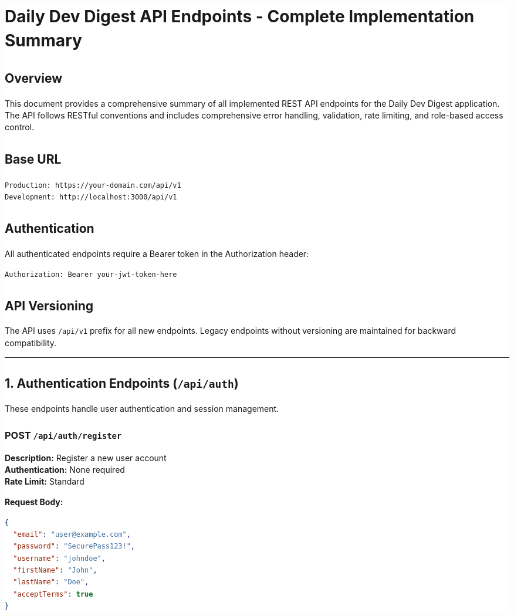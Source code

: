 # Daily Dev Digest API Endpoints - Complete Implementation Summary

## Overview

This document provides a comprehensive summary of all implemented REST API endpoints for the Daily Dev Digest application. The API follows RESTful conventions and includes comprehensive error handling, validation, rate limiting, and role-based access control.

## Base URL
```
Production: https://your-domain.com/api/v1
Development: http://localhost:3000/api/v1
```

## Authentication

All authenticated endpoints require a Bearer token in the Authorization header:
```
Authorization: Bearer your-jwt-token-here
```

## API Versioning

The API uses `/api/v1` prefix for all new endpoints. Legacy endpoints without versioning are maintained for backward compatibility.

---

## 1. Authentication Endpoints (`/api/auth`)

These endpoints handle user authentication and session management.

### POST `/api/auth/register`
**Description:** Register a new user account  
**Authentication:** None required  
**Rate Limit:** Standard  

**Request Body:**
```json
{
  "email": "user@example.com",
  "password": "SecurePass123!",
  "username": "johndoe",
  "firstName": "John",
  "lastName": "Doe",
  "acceptTerms": true
}
```
